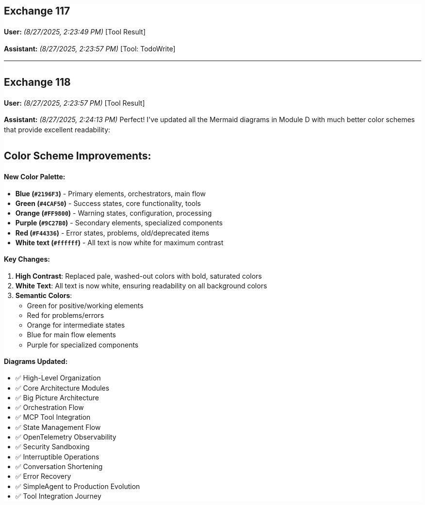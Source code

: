
## Exchange 117

**User:** *(8/27/2025, 2:23:49 PM)*
[Tool Result]

**Assistant:** *(8/27/2025, 2:23:57 PM)*
[Tool: TodoWrite]

---

## Exchange 118

**User:** *(8/27/2025, 2:23:57 PM)*
[Tool Result]

**Assistant:** *(8/27/2025, 2:24:13 PM)*
Perfect! I've updated all the Mermaid diagrams in Module D with much better color schemes that provide excellent readability:

## Color Scheme Improvements:

**New Color Palette:**
- **Blue (`#2196F3`)** - Primary elements, orchestrators, main flow
- **Green (`#4CAF50`)** - Success states, core functionality, tools
- **Orange (`#FF9800`)** - Warning states, configuration, processing
- **Purple (`#9C27B0`)** - Secondary elements, specialized components
- **Red (`#F44336`)** - Error states, problems, old/deprecated items
- **White text (`#ffffff`)** - All text is now white for maximum contrast

**Key Changes:**
1. **High Contrast**: Replaced pale, washed-out colors with bold, saturated colors
2. **White Text**: All text is now white, ensuring readability on all background colors
3. **Semantic Colors**: 
   - Green for positive/working elements
   - Red for problems/errors
   - Orange for intermediate states
   - Blue for main flow elements
   - Purple for specialized components

**Diagrams Updated:**
- ✅ High-Level Organization
- ✅ Core Architecture Modules  
- ✅ Big Picture Architecture
- ✅ Orchestration Flow
- ✅ MCP Tool Integration
- ✅ State Management Flow
- ✅ OpenTelemetry Observability
- ✅ Security Sandboxing
- ✅ Interruptible Operations
- ✅ Conversation Shortening
- ✅ Error Recovery
- ✅ SimpleAgent to Production Evolution
- ✅ Tool Integration Journey
